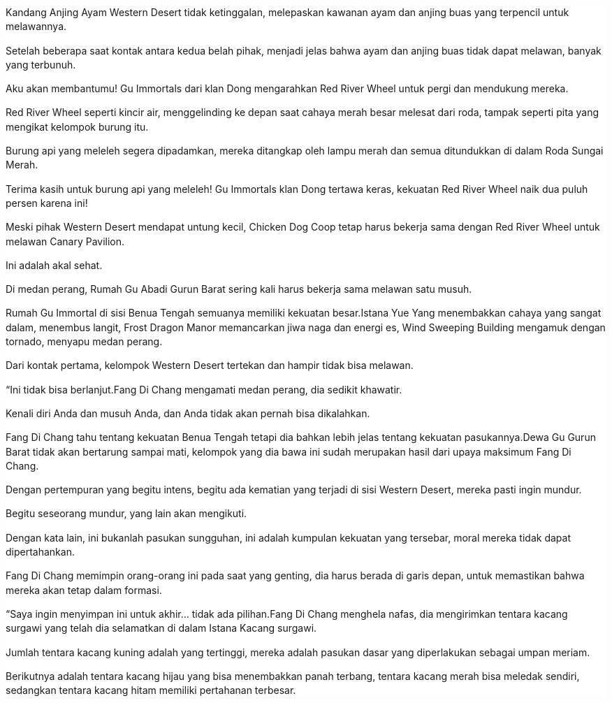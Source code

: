 Kandang Anjing Ayam Western Desert tidak ketinggalan, melepaskan kawanan ayam dan anjing buas yang terpencil untuk melawannya.

Setelah beberapa saat kontak antara kedua belah pihak, menjadi jelas bahwa ayam dan anjing buas tidak dapat melawan, banyak yang terbunuh.

Aku akan membantumu! Gu Immortals dari klan Dong mengarahkan Red River Wheel untuk pergi dan mendukung mereka.

Red River Wheel seperti kincir air, menggelinding ke depan saat cahaya merah besar melesat dari roda, tampak seperti pita yang mengikat kelompok burung itu.

Burung api yang meleleh segera dipadamkan, mereka ditangkap oleh lampu merah dan semua ditundukkan di dalam Roda Sungai Merah.

Terima kasih untuk burung api yang meleleh! Gu Immortals klan Dong tertawa keras, kekuatan Red River Wheel naik dua puluh persen karena ini!

Meski pihak Western Desert mendapat untung kecil, Chicken Dog Coop tetap harus bekerja sama dengan Red River Wheel untuk melawan Canary Pavilion.

Ini adalah akal sehat.

Di medan perang, Rumah Gu Abadi Gurun Barat sering kali harus bekerja sama melawan satu musuh.

Rumah Gu Immortal di sisi Benua Tengah semuanya memiliki kekuatan besar.Istana Yue Yang menembakkan cahaya yang sangat dalam, menembus langit, Frost Dragon Manor memancarkan jiwa naga dan energi es, Wind Sweeping Building mengamuk dengan tornado, menyapu medan perang.

Dari kontak pertama, kelompok Western Desert tertekan dan hampir tidak bisa melawan.

“Ini tidak bisa berlanjut.Fang Di Chang mengamati medan perang, dia sedikit khawatir.

Kenali diri Anda dan musuh Anda, dan Anda tidak akan pernah bisa dikalahkan.

Fang Di Chang tahu tentang kekuatan Benua Tengah tetapi dia bahkan lebih jelas tentang kekuatan pasukannya.Dewa Gu Gurun Barat tidak akan bertarung sampai mati, kelompok yang dia bawa ini sudah merupakan hasil dari upaya maksimum Fang Di Chang.

Dengan pertempuran yang begitu intens, begitu ada kematian yang terjadi di sisi Western Desert, mereka pasti ingin mundur.

Begitu seseorang mundur, yang lain akan mengikuti.



Dengan kata lain, ini bukanlah pasukan sungguhan, ini adalah kumpulan kekuatan yang tersebar, moral mereka tidak dapat dipertahankan.

Fang Di Chang memimpin orang-orang ini pada saat yang genting, dia harus berada di garis depan, untuk memastikan bahwa mereka akan tetap dalam formasi.

“Saya ingin menyimpan ini untuk akhir… tidak ada pilihan.Fang Di Chang menghela nafas, dia mengirimkan tentara kacang surgawi yang telah dia selamatkan di dalam Istana Kacang surgawi.

Jumlah tentara kacang kuning adalah yang tertinggi, mereka adalah pasukan dasar yang diperlakukan sebagai umpan meriam.

Berikutnya adalah tentara kacang hijau yang bisa menembakkan panah terbang, tentara kacang merah bisa meledak sendiri, sedangkan tentara kacang hitam memiliki pertahanan terbesar.
